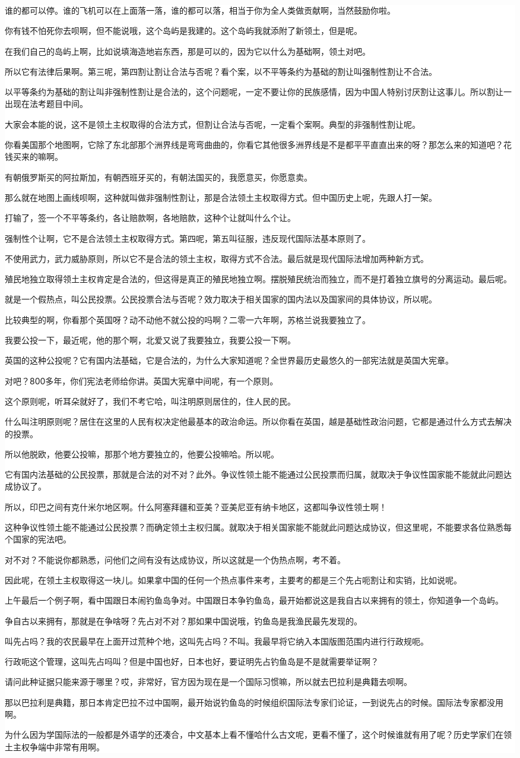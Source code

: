 谁的都可以停。谁的飞机可以在上面落一落，谁的都可以落，相当于你为全人类做贡献啊，当然鼓励你啦。

你有钱不怕死你去呗啊，但不能说哦，这个岛屿是我建的。这个岛屿我就添附了新领土，但是呢。

在我们自己的岛屿上啊，比如说填海造地岩东西，那是可以的，因为它以什么为基础啊，领土对吧。

所以它有法律后果啊。第三呢，第四割让割让合法与否呢？看个案，以不平等条约为基础的割让叫强制性割让不合法。

以平等条约为基础的割让叫非强制性割让是合法的，这个问题呢，一定不要让你的民族感情，因为中国人特别讨厌割让这事儿。所以割让一出现在法考题目中间。

大家会本能的说，这不是领土主权取得的合法方式，但割让合法与否呢，一定看个案啊。典型的非强制性割让呢。

你看美国那个地图啊，它除了东北部那个洲界线是弯弯曲曲的，你看它其他很多洲界线是不是都平平直直出来的呀？那怎么来的知道吧？花钱买来的嘛啊。

有朝俄罗斯买的阿拉斯加，有朝西班牙买的，有朝法国买的，我愿意买，你愿意卖。

那么就在地图上画线呗啊，这种就叫做非强制性割让，那是合法领土主权取得方式。但中国历史上呢，先跟人打一架。

打输了，签一个不平等条约，各让赔款啊，各地赔款，这种个让就叫什么个让。

强制性个让啊，它不是合法领土主权取得方式。第四呢，第五叫征服，违反现代国际法基本原则了。

不使用武力，武力威胁原则，所以它不是合法的领土主权，取得方式不合法。最后就是现代国际法增加两种新方式。

殖民地独立取得领土主权肯定是合法的，但这得是真正的殖民地独立啊。摆脱殖民统治而独立，而不是打着独立旗号的分离运动。最后呢。

就是一个假热点，叫公民投票。公民投票合法与否呢？效力取决于相关国家的国内法以及国家间的具体协议，所以呢。

比较典型的啊，你看那个英国呀？动不动他不就公投的吗啊？二零一六年啊，苏格兰说我要独立了。

我要公投一下，最近呢，他的那个啊，北爱又说了我要独立，我要公投一下啊。

英国的这种公投呢？它有国内法基础，它是合法的，为什么大家知道呢？全世界最历史最悠久的一部宪法就是英国大宪章。

对吧？800多年，你们宪法老师给你讲。英国大宪章中间呢，有一个原则。

这个原则呢，听耳朵就好了，我们不考它哈，叫注明原则居住的，住人民的民。

什么叫注明原则呢？居住在这里的人民有权决定他最基本的政治命运。所以你看在英国，越是基础性政治问题，它都是通过什么方式去解决的投票。

所以他脱欧，他要公投嘛，那那个地方要独立的，他要公投嘛哈。所以呢。

它有国内法基础的公民投票，那就是合法的对不对？此外。争议性领土能不能通过公民投票而归属，就取决于争议性国家能不能就此问题达成协议了。

所以，印巴之间有克什米尔地区啊。什么阿塞拜疆和亚美？亚美尼亚有纳卡地区，这都叫争议性领土啊！

这种争议性领土能不能通过公民投票？而确定领土主权归属。就取决于相关国家能不能就此问题达成协议，但这里呢，不能要求各位熟悉每个国家的宪法吧。

对不对？不能说你都熟悉，问他们之间有没有达成协议，所以这就是一个伪热点啊，考不着。

因此呢，在领土主权取得这一块儿。如果拿中国的任何一个热点事件来考，主要考的都是三个先占呃割让和实销，比如说呢。

上午最后一个例子啊，看中国跟日本闹钓鱼岛争对。中国跟日本争钓鱼岛，最开始都说这是我自古以来拥有的领土，你知道争一个岛屿。

争自古以来拥有，那就是在争啥呀？先占对不对？那如果中国说哦，钓鱼岛是我渔民最先发现的。

叫先占吗？我的农民最早在上面开过荒种个地，这叫先占吗？不叫。我最早将它纳入本国版图范围内进行行政规呃。

行政呃这个管理，这叫先占吗叫？但是中国也好，日本也好，要证明先占钓鱼岛是不是就需要举证啊？

请问此种证据只能来源于哪里？哎，非常好，官方因为现在是一个国际习惯嘛，所以就去巴拉利是典籍去呗啊。

那以巴拉利是典籍，那日本肯定巴拉不过中国啊，最开始说钓鱼岛的时候组织国际法专家们论证，一到说先占的时候。国际法专家都没用啊。

为什么因为学国际法的一般都是外语学的还凑合，中文基本上看不懂哈什么古文呢，更看不懂了，这个时候谁就有用了呢？历史学家们在领土主权争端中非常有用啊。
